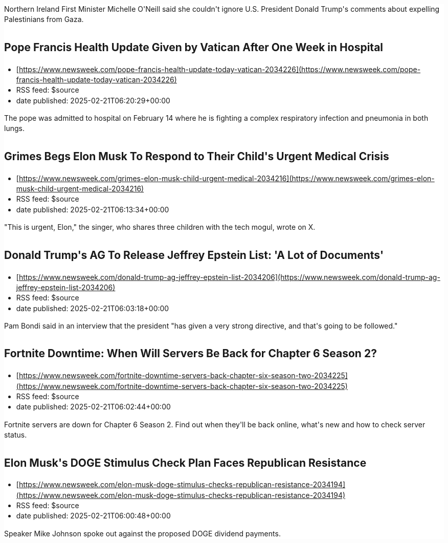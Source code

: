 Northern Ireland First Minister Michelle O'Neill said she couldn't ignore U.S. President Donald Trump's comments about expelling Palestinians from Gaza.

## Pope Francis Health Update Given by Vatican After One Week in Hospital
 - [https://www.newsweek.com/pope-francis-health-update-today-vatican-2034226](https://www.newsweek.com/pope-francis-health-update-today-vatican-2034226)
 - RSS feed: $source
 - date published: 2025-02-21T06:20:29+00:00

The pope was admitted to hospital on February 14 where he is fighting a complex respiratory infection and pneumonia in both lungs.

## Grimes Begs Elon Musk To Respond to Their Child's Urgent Medical Crisis
 - [https://www.newsweek.com/grimes-elon-musk-child-urgent-medical-2034216](https://www.newsweek.com/grimes-elon-musk-child-urgent-medical-2034216)
 - RSS feed: $source
 - date published: 2025-02-21T06:13:34+00:00

"This is urgent, Elon," the singer, who shares three children with the tech mogul, wrote on X.

## Donald Trump's AG To Release Jeffrey Epstein List: 'A Lot of Documents'
 - [https://www.newsweek.com/donald-trump-ag-jeffrey-epstein-list-2034206](https://www.newsweek.com/donald-trump-ag-jeffrey-epstein-list-2034206)
 - RSS feed: $source
 - date published: 2025-02-21T06:03:18+00:00

Pam Bondi said in an interview that the president "has given a very strong directive, and that's going to be followed."

## Fortnite Downtime: When Will Servers Be Back for Chapter 6 Season 2?
 - [https://www.newsweek.com/fortnite-downtime-servers-back-chapter-six-season-two-2034225](https://www.newsweek.com/fortnite-downtime-servers-back-chapter-six-season-two-2034225)
 - RSS feed: $source
 - date published: 2025-02-21T06:02:44+00:00

Fortnite servers are down for Chapter 6 Season 2. Find out when they'll be back online, what's new and how to check server status.

## Elon Musk's DOGE Stimulus Check Plan Faces Republican Resistance
 - [https://www.newsweek.com/elon-musk-doge-stimulus-checks-republican-resistance-2034194](https://www.newsweek.com/elon-musk-doge-stimulus-checks-republican-resistance-2034194)
 - RSS feed: $source
 - date published: 2025-02-21T06:00:48+00:00

Speaker Mike Johnson spoke out against the proposed DOGE dividend payments.
